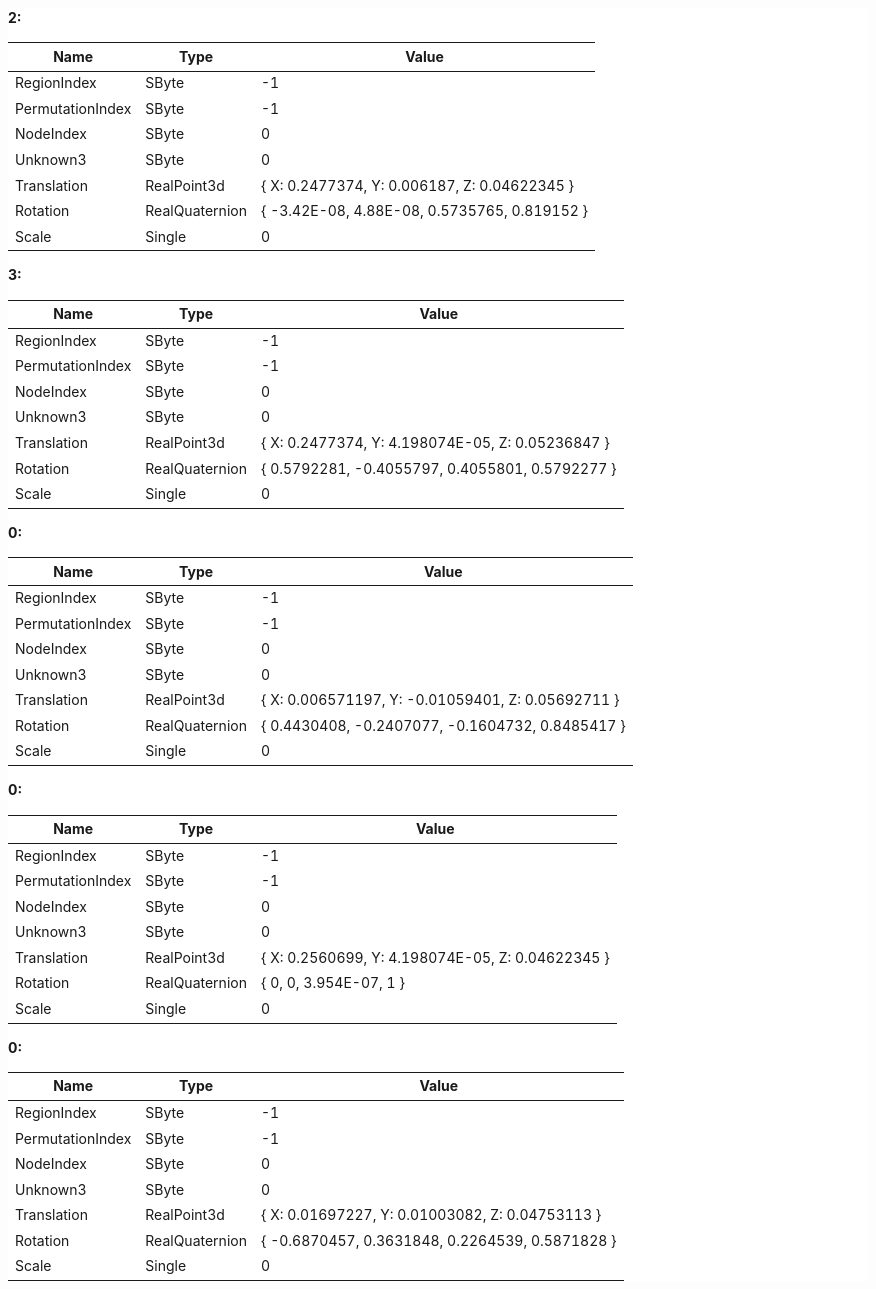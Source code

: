 
**2:**

Name	| Type	| Value
---	|---	|---	|
RegionIndex	|SByte	|-1
PermutationIndex	|SByte	|-1
NodeIndex	|SByte	|0
Unknown3	|SByte	|0
Translation	|RealPoint3d	|{ X: 0.2477374, Y: 0.006187, Z: 0.04622345 }
Rotation	|RealQuaternion	|{ -3.42E-08, 4.88E-08, 0.5735765, 0.819152 }
Scale	|Single	|0


**3:**

Name	| Type	| Value
---	|---	|---	|
RegionIndex	|SByte	|-1
PermutationIndex	|SByte	|-1
NodeIndex	|SByte	|0
Unknown3	|SByte	|0
Translation	|RealPoint3d	|{ X: 0.2477374, Y: 4.198074E-05, Z: 0.05236847 }
Rotation	|RealQuaternion	|{ 0.5792281, -0.4055797, 0.4055801, 0.5792277 }
Scale	|Single	|0


**0:**

Name	| Type	| Value
---	|---	|---	|
RegionIndex	|SByte	|-1
PermutationIndex	|SByte	|-1
NodeIndex	|SByte	|0
Unknown3	|SByte	|0
Translation	|RealPoint3d	|{ X: 0.006571197, Y: -0.01059401, Z: 0.05692711 }
Rotation	|RealQuaternion	|{ 0.4430408, -0.2407077, -0.1604732, 0.8485417 }
Scale	|Single	|0


**0:**

Name	| Type	| Value
---	|---	|---	|
RegionIndex	|SByte	|-1
PermutationIndex	|SByte	|-1
NodeIndex	|SByte	|0
Unknown3	|SByte	|0
Translation	|RealPoint3d	|{ X: 0.2560699, Y: 4.198074E-05, Z: 0.04622345 }
Rotation	|RealQuaternion	|{ 0, 0, 3.954E-07, 1 }
Scale	|Single	|0


**0:**

Name	| Type	| Value
---	|---	|---	|
RegionIndex	|SByte	|-1
PermutationIndex	|SByte	|-1
NodeIndex	|SByte	|0
Unknown3	|SByte	|0
Translation	|RealPoint3d	|{ X: 0.01697227, Y: 0.01003082, Z: 0.04753113 }
Rotation	|RealQuaternion	|{ -0.6870457, 0.3631848, 0.2264539, 0.5871828 }
Scale	|Single	|0
